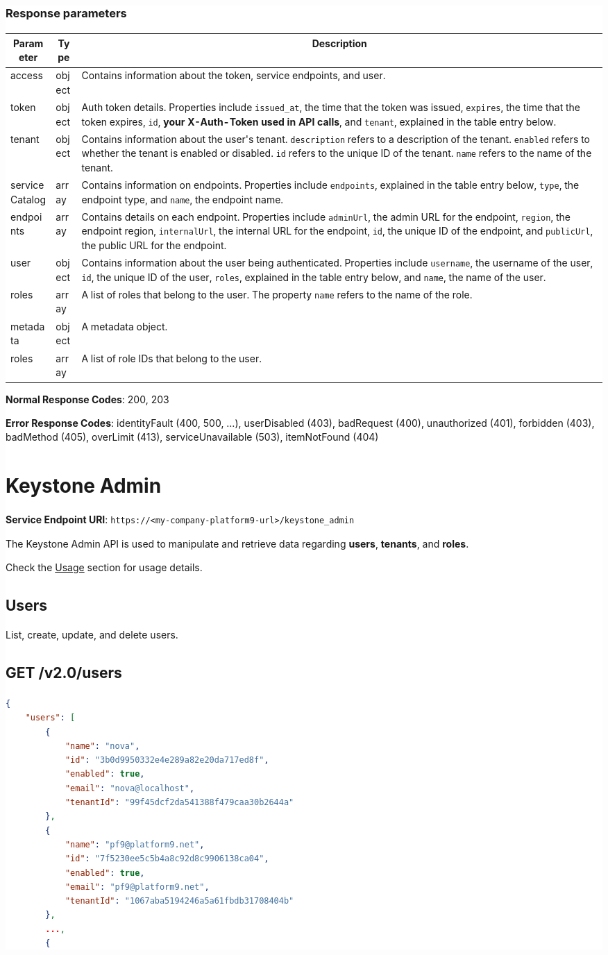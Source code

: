 ### Response parameters

Parameter | Type | Description
--------- | ---- | -----------
access | object | Contains information about the token, service endpoints, and user.
token | object | Auth token details. Properties include `issued_at`, the time that the token was issued, `expires`, the time that the token expires, `id`, **your X-Auth-Token used in API calls**, and `tenant`, explained in the table entry below.
tenant | object | Contains information about the user's tenant. `description` refers to a description of the tenant. `enabled` refers to whether the tenant is enabled or disabled. `id` refers to the unique ID of the tenant. `name` refers to the name of the tenant.
serviceCatalog | array | Contains information on endpoints. Properties include `endpoints`, explained in the table entry below, `type`, the endpoint type, and `name`, the endpoint name.
endpoints | array | Contains details on each endpoint. Properties include `adminUrl`, the admin URL for the endpoint, `region`, the endpoint region, `internalUrl`, the internal URL for the endpoint, `id`, the unique ID of the endpoint, and `publicUrl`, the public URL for the endpoint.
user | object | Contains information about the user being authenticated. Properties include `username`, the username of the user, `id`, the unique ID of the user, `roles`, explained in the table entry below, and `name`, the name of the user.
roles | array | A list of roles that belong to the user. The property `name` refers to the name of the role.
metadata | object | A metadata object.
roles | array |  A list of role IDs that belong to the user.

**Normal Response Codes**: 200, 203

**Error Response Codes**: identityFault (400, 500, …), userDisabled (403), badRequest (400), unauthorized (401), forbidden (403), badMethod (405), overLimit (413), serviceUnavailable (503), itemNotFound (404) 

# <a id="keystone-admin"></a>Keystone Admin

**Service Endpoint URI**: `https://<my-company-platform9-url>/keystone_admin`

The Keystone Admin API is used to manipulate and retrieve data regarding **users**, **tenants**, and **roles**.

Check the [Usage](#usage) section for usage details.

## Users

List, create, update, and delete users.

## GET /v2.0/users

```json
{
    "users": [
        {
            "name": "nova",
            "id": "3b0d9950332e4e289a82e20da717ed8f",
            "enabled": true,
            "email": "nova@localhost",
            "tenantId": "99f45dcf2da541388f479caa30b2644a"
        },
        {
            "name": "pf9@platform9.net",
            "id": "7f5230ee5c5b4a8c92d8c9906138ca04",
            "enabled": true,
            "email": "pf9@platform9.net",
            "tenantId": "1067aba5194246a5a61fbdb31708404b"
        },
        ...,
        {
```